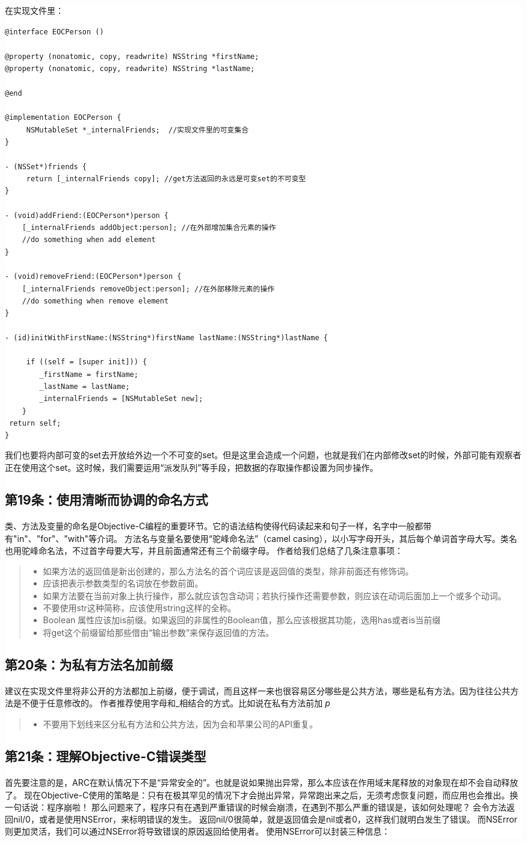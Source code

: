 在实现文件里：
```
@interface EOCPerson ()

@property (nonatomic, copy, readwrite) NSString *firstName;
@property (nonatomic, copy, readwrite) NSString *lastName;

@end

@implementation EOCPerson {
     NSMutableSet *_internalFriends;  //实现文件里的可变集合
}

- (NSSet*)friends {
     return [_internalFriends copy]; //get方法返回的永远是可变set的不可变型
}

- (void)addFriend:(EOCPerson*)person {
    [_internalFriends addObject:person]; //在外部增加集合元素的操作
    //do something when add element
}

- (void)removeFriend:(EOCPerson*)person {
    [_internalFriends removeObject:person]; //在外部移除元素的操作
    //do something when remove element
}

- (id)initWithFirstName:(NSString*)firstName lastName:(NSString*)lastName {

     if ((self = [super init])) {
        _firstName = firstName;
        _lastName = lastName;
        _internalFriends = [NSMutableSet new];
    }
 return self;
}
```
我们也要将内部可变的set去开放给外边一个不可变的set。但是这里会造成一个问题，也就是我们在内部修改set的时候，外部可能有观察者正在使用这个set。这时候，我们需要运用“派发队列”等手段，把数据的存取操作都设置为同步操作。
## 第19条：使用清晰而协调的命名方式
类、方法及变量的命名是Objective-C编程的重要环节。它的语法结构使得代码读起来和句子一样，名字中一般都带有"in"、"for"、"with"等介词。
方法名与变量名要使用“驼峰命名法”（camel casing），以小写字母开头，其后每个单词首字母大写。类名也用驼峰命名法，不过首字母要大写，并且前面通常还有三个前缀字母。
作者给我们总结了几条注意事项：
>* 如果方法的返回值是新出创建的，那么方法名的首个词应该是返回值的类型，除非前面还有修饰词。
>* 应该把表示参数类型的名词放在参数前面。
>* 如果方法要在当前对象上执行操作，那么就应该包含动词；若执行操作还需要参数，则应该在动词后面加上一个或多个动词。
>* 不要使用str这种简称，应该使用string这样的全称。
>* Boolean 属性应该加is前缀。如果返回的非属性的Boolean值，那么应该根据其功能，选用has或者is当前缀
>* 将get这个前缀留给那些借由“输出参数”来保存返回值的方法。
## 第20条：为私有方法名加前缀
建议在实现文件里将非公开的方法都加上前缀，便于调试，而且这样一来也很容易区分哪些是公共方法，哪些是私有方法。因为往往公共方法是不便于任意修改的。
作者推荐使用字母和_相结合的方式。比如说在私有方法前加 *p*
>* 不要用下划线来区分私有方法和公共方法，因为会和苹果公司的API重复。
## 第21条：理解Objective-C错误类型
首先要注意的是，ARC在默认情况下不是“异常安全的”。也就是说如果抛出异常，那么本应该在作用域末尾释放的对象现在却不会自动释放了。
现在Objective-C使用的策略是：只有在极其罕见的情况下才会抛出异常，异常跑出来之后，无须考虑恢复问题，而应用也会推出。换一句话说：程序崩啦！
那么问题来了，程序只有在遇到严重错误的时候会崩溃，在遇到不那么严重的错误是，该如何处理呢？
会令方法返回nil/0，或者是使用NSError，来标明错误的发生。
返回nil/0很简单，就是返回值会是nil或者0，这样我们就明白发生了错误。
而NSError则更加灵活，我们可以通过NSError将导致错误的原因返回给使用者。
使用NSError可以封装三种信息：
